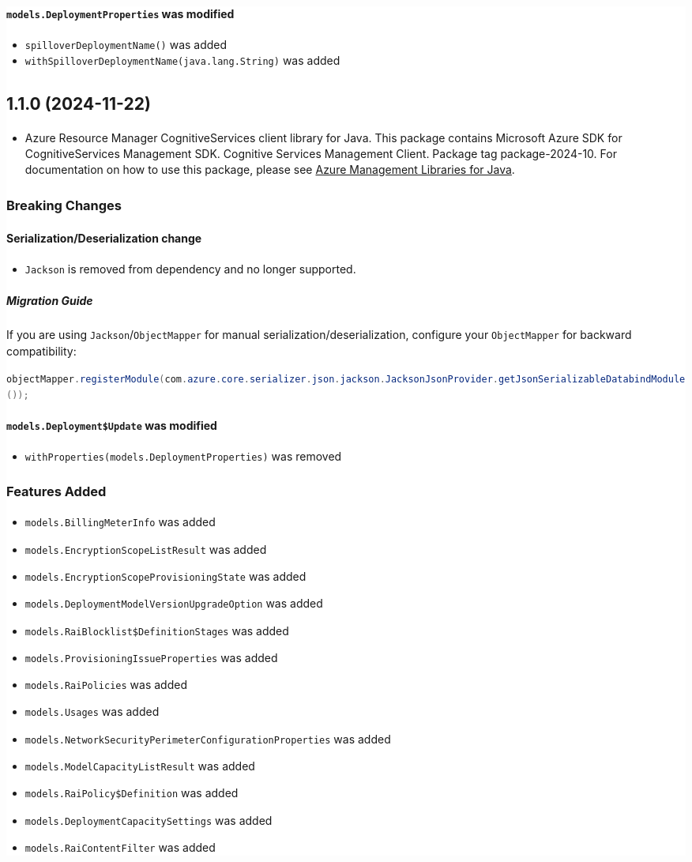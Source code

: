 #### `models.DeploymentProperties` was modified

* `spilloverDeploymentName()` was added
* `withSpilloverDeploymentName(java.lang.String)` was added

## 1.1.0 (2024-11-22)

- Azure Resource Manager CognitiveServices client library for Java. This package contains Microsoft Azure SDK for CognitiveServices Management SDK. Cognitive Services Management Client. Package tag package-2024-10. For documentation on how to use this package, please see [Azure Management Libraries for Java](https://aka.ms/azsdk/java/mgmt).

### Breaking Changes
#### Serialization/Deserialization change

- `Jackson` is removed from dependency and no longer supported.

##### Migration Guide

If you are using `Jackson`/`ObjectMapper` for manual serialization/deserialization, configure your `ObjectMapper` for backward compatibility:
```java
objectMapper.registerModule(com.azure.core.serializer.json.jackson.JacksonJsonProvider.getJsonSerializableDatabindModule());
```

#### `models.Deployment$Update` was modified

* `withProperties(models.DeploymentProperties)` was removed

### Features Added

* `models.BillingMeterInfo` was added

* `models.EncryptionScopeListResult` was added

* `models.EncryptionScopeProvisioningState` was added

* `models.DeploymentModelVersionUpgradeOption` was added

* `models.RaiBlocklist$DefinitionStages` was added

* `models.ProvisioningIssueProperties` was added

* `models.RaiPolicies` was added

* `models.Usages` was added

* `models.NetworkSecurityPerimeterConfigurationProperties` was added

* `models.ModelCapacityListResult` was added

* `models.RaiPolicy$Definition` was added

* `models.DeploymentCapacitySettings` was added

* `models.RaiContentFilter` was added
